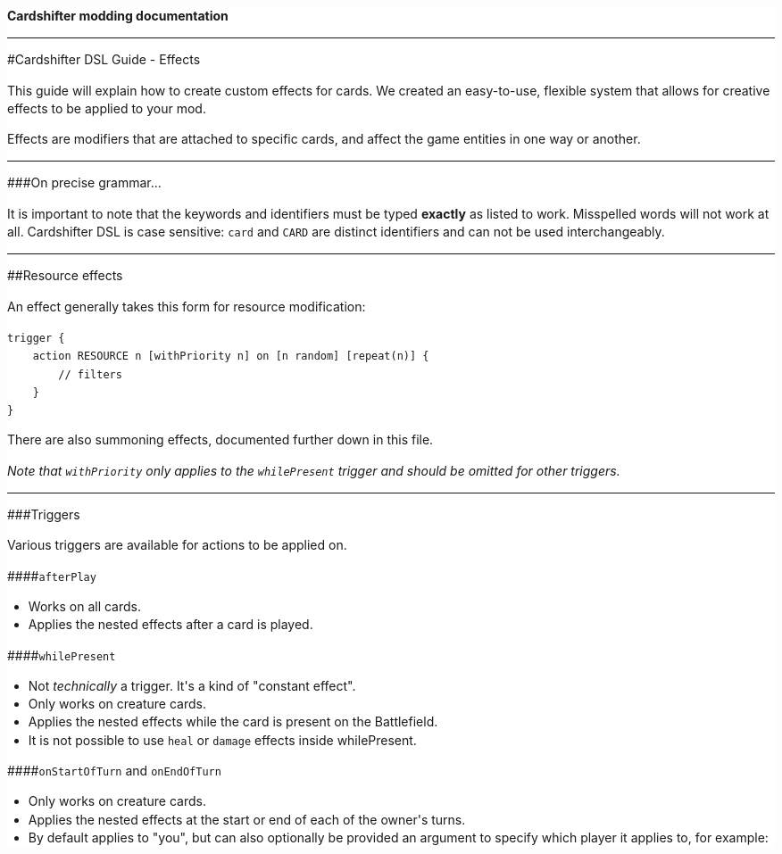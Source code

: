 **Cardshifter modding documentation**

---

#Cardshifter DSL Guide - Effects

This guide will explain how to create custom effects for cards. We created an easy-to-use, flexible system that allows for creative effects to be applied to your mod.

Effects are modifiers that are attached to specific cards, and affect the game entities in one way or another.

---

###On precise grammar...

It is important to note that the keywords and identifiers must be typed **exactly** as listed to work. Misspelled words will not work at all. Cardshifter DSL is case sensitive: `card` and `CARD` are distinct identifiers and can not be used interchangeably.

---

##Resource effects

An effect generally takes this form for resource modification:

    trigger {
        action RESOURCE n [withPriority n] on [n random] [repeat(n)] {
            // filters
        }
    }

There are also summoning effects, documented further down in this file.

_Note that `withPriority` only applies to the `whilePresent` trigger and should be omitted for other triggers._

---

###Triggers

Various triggers are available for actions to be applied on.

####`afterPlay`

- Works on all cards.
- Applies the nested effects after a card is played.

####`whilePresent`

- Not _technically_ a trigger. It's a kind of "constant effect".
- Only works on creature cards.
- Applies the nested effects while the card is present on the Battlefield.
- It is not possible to use `heal` or `damage` effects inside whilePresent.

####`onStartOfTurn` and `onEndOfTurn`

- Only works on creature cards.
- Applies the nested effects at the start or end of each of the owner's turns.
- By default applies to "you", but can also optionally be provided an argument to specify which player it applies to, for example:
